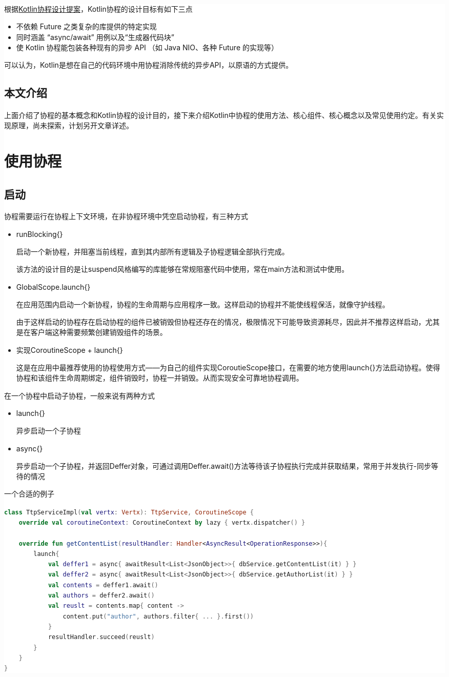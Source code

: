 根据[Kotlin协程设计提案](https://github.com/Kotlin-zh/KEEP/blob/master/proposals/coroutines.md)，Kotlin协程的设计目标有如下三点

- 不依赖 Future 之类复杂的库提供的特定实现
- 同时涵盖 “async/await” 用例以及“生成器代码块”
- 使 Kotlin 协程能包装各种现有的异步 API （如 Java NIO、各种 Future 的实现等）

可以认为，Kotlin是想在自己的代码环境中用协程消除传统的异步API，以原语的方式提供。

## 本文介绍

上面介绍了协程的基本概念和Kotlin协程的设计目的，接下来介绍Kotlin中协程的使用方法、核心组件、核心概念以及常见使用约定。有关实现原理，尚未探索，计划另开文章详述。

# 使用协程

## 启动

协程需要运行在协程上下文环境，在非协程环境中凭空启动协程，有三种方式

- runBlocking{}

  启动一个新协程，并阻塞当前线程，直到其内部所有逻辑及子协程逻辑全部执行完成。

  该方法的设计目的是让suspend风格编写的库能够在常规阻塞代码中使用，常在main方法和测试中使用。

- GlobalScope.launch{}

  在应用范围内启动一个新协程，协程的生命周期与应用程序一致。这样启动的协程并不能使线程保活，就像守护线程。

  由于这样启动的协程存在启动协程的组件已被销毁但协程还存在的情况，极限情况下可能导致资源耗尽，因此并不推荐这样启动，尤其是在客户端这种需要频繁创建销毁组件的场景。

- 实现CoroutineScope + launch{}

  这是在应用中最推荐使用的协程使用方式——为自己的组件实现CoroutieScope接口，在需要的地方使用launch{}方法启动协程。使得协程和该组件生命周期绑定，组件销毁时，协程一并销毁。从而实现安全可靠地协程调用。

在一个协程中启动子协程，一般来说有两种方式

- launch{}

  异步启动一个子协程

- async{}

  异步启动一个子协程，并返回Deffer对象，可通过调用Deffer.await()方法等待该子协程执行完成并获取结果，常用于并发执行-同步等待的情况

一个合适的例子

```kotlin
class TtpServiceImpl(val vertx: Vertx): TtpService, CoroutineScope {
    override val coroutineContext: CoroutineContext by lazy { vertx.dispatcher() }
    
    override fun getContentList(resultHandler: Handler<AsyncResult<OperationResponse>>){
        launch{
            val deffer1 = async{ awaitResult<List<JsonObject>>{ dbService.getContentList(it) } }
            val deffer2 = async{ awaitResult<List<JsonObject>>{ dbService.getAuthorList(it) } }
            val contents = deffer1.await()
            val authors = deffer2.await()
            val reuslt = contents.map{ content -> 
                content.put("author", authors.filter{ ... }.first())
            }
            resultHandler.succeed(reuslt)
        }
    }
}
```
